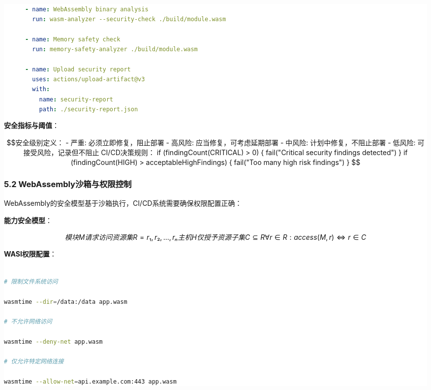 ```yaml
      - name: WebAssembly binary analysis
        run: wasm-analyzer --security-check ./build/module.wasm
        
      - name: Memory safety check
        run: memory-safety-analyzer ./build/module.wasm
        
      - name: Upload security report
        uses: actions/upload-artifact@v3
        with:
          name: security-report
          path: ./security-report.json

```

**安全指标与阈值**：

```math
安全级别定义：
- 严重: 必须立即修复，阻止部署
- 高风险: 应当修复，可考虑延期部署
- 中风险: 计划中修复，不阻止部署
- 低风险: 可接受风险，记录但不阻止

CI/CD决策规则：
if (findingCount(CRITICAL) > 0) {
  fail("Critical security findings detected")
}
if (findingCount(HIGH) > acceptableHighFindings) {
  fail("Too many high risk findings")
}

```

### 5.2 WebAssembly沙箱与权限控制

WebAssembly的安全模型基于沙箱执行，CI/CD系统需要确保权限配置正确：

**能力安全模型**：

```math
模块M请求访问资源集R = {r₁, r₂, ..., rₙ}
主机H仅授予资源子集C ⊆ R
∀r ∈ R: access(M, r) ⇔ r ∈ C

```

**WASI权限配置**：

```bash

# 限制文件系统访问

wasmtime --dir=/data:/data app.wasm

# 不允许网络访问

wasmtime --deny-net app.wasm

# 仅允许特定网络连接

wasmtime --allow-net=api.example.com:443 app.wasm

```
